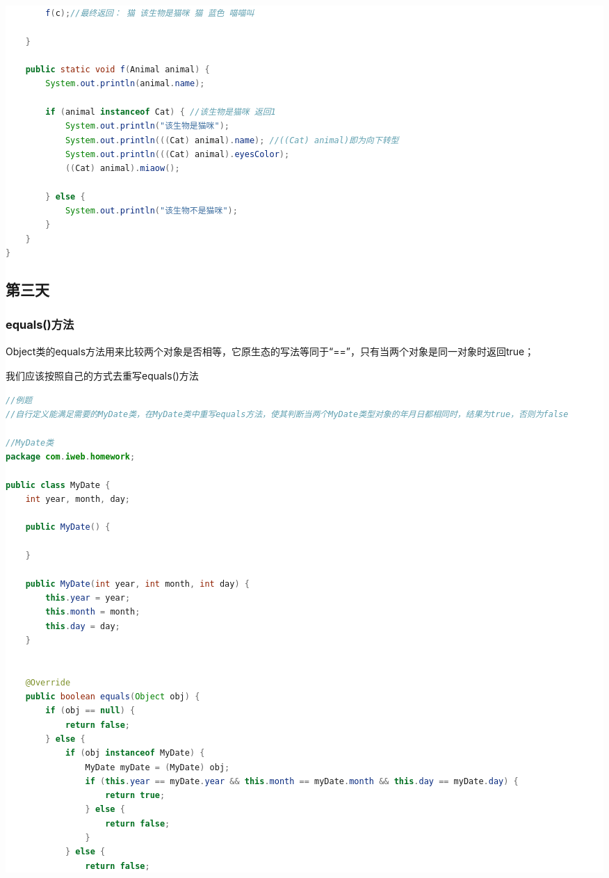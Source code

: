 ~~~~java
        f(c);//最终返回： 猫 该生物是猫咪 猫 蓝色 喵喵叫

    }

    public static void f(Animal animal) {
        System.out.println(animal.name);

        if (animal instanceof Cat) { //该生物是猫咪 返回1
            System.out.println("该生物是猫咪");
            System.out.println(((Cat) animal).name); //((Cat) animal)即为向下转型
            System.out.println(((Cat) animal).eyesColor);
            ((Cat) animal).miaow();

        } else {
            System.out.println("该生物不是猫咪");
        }
    }
}
~~~~

## 第三天

### equals()方法

Object类的equals方法用来比较两个对象是否相等，它原生态的写法等同于“==”，只有当两个对象是同一对象时返回true；

我们应该按照自己的方式去重写equals()方法

~~~~java
//例题
//自行定义能满足需要的MyDate类，在MyDate类中重写equals方法，使其判断当两个MyDate类型对象的年月日都相同时，结果为true，否则为false

//MyDate类
package com.iweb.homework;

public class MyDate {
    int year, month, day;

    public MyDate() {

    }

    public MyDate(int year, int month, int day) {
        this.year = year;
        this.month = month;
        this.day = day;
    }


    @Override
    public boolean equals(Object obj) {
        if (obj == null) {
            return false;
        } else {
            if (obj instanceof MyDate) {
                MyDate myDate = (MyDate) obj;
                if (this.year == myDate.year && this.month == myDate.month && this.day == myDate.day) {
                    return true;
                } else {
                    return false;
                }
            } else {
                return false;
~~~~